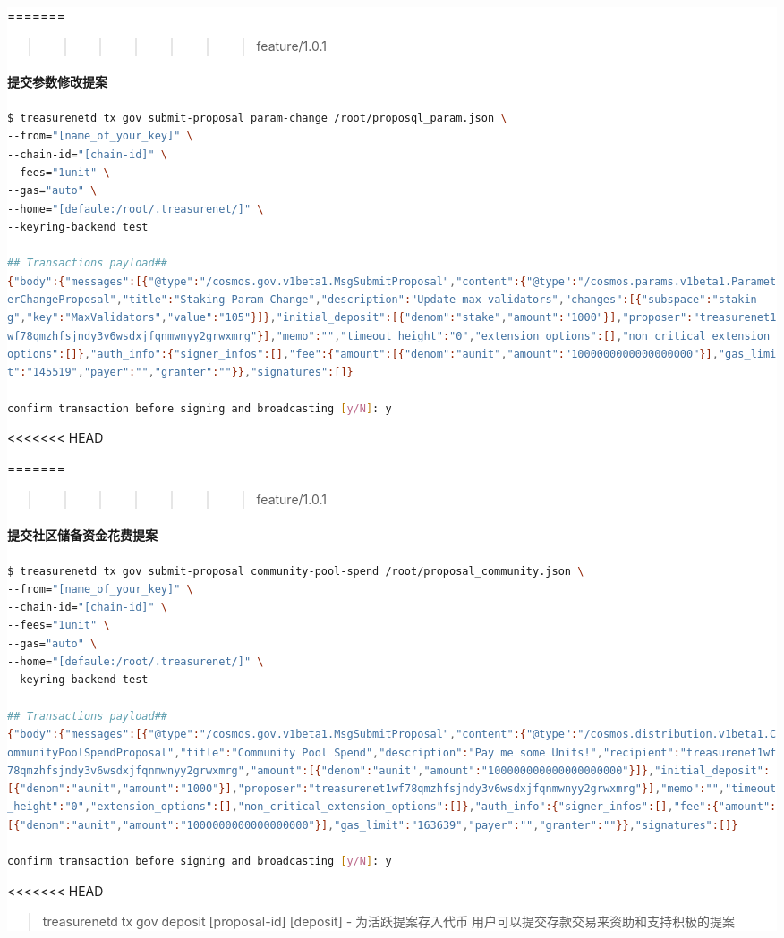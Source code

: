 =======
>>>>>>> feature/1.0.1
#### 提交参数修改提案

```sh
$ treasurenetd tx gov submit-proposal param-change /root/proposql_param.json \
--from="[name_of_your_key]" \
--chain-id="[chain-id]" \
--fees="1unit" \
--gas="auto" \
--home="[defaule:/root/.treasurenet/]" \
--keyring-backend test

## Transactions payload##
{"body":{"messages":[{"@type":"/cosmos.gov.v1beta1.MsgSubmitProposal","content":{"@type":"/cosmos.params.v1beta1.ParameterChangeProposal","title":"Staking Param Change","description":"Update max validators","changes":[{"subspace":"staking","key":"MaxValidators","value":"105"}]},"initial_deposit":[{"denom":"stake","amount":"1000"}],"proposer":"treasurenet1wf78qmzhfsjndy3v6wsdxjfqnmwnyy2grwxmrg"}],"memo":"","timeout_height":"0","extension_options":[],"non_critical_extension_options":[]},"auth_info":{"signer_infos":[],"fee":{"amount":[{"denom":"aunit","amount":"1000000000000000000"}],"gas_limit":"145519","payer":"","granter":""}},"signatures":[]}

confirm transaction before signing and broadcasting [y/N]: y
```
<<<<<<< HEAD

=======
>>>>>>> feature/1.0.1
#### 提交社区储备资金花费提案

```sh
$ treasurenetd tx gov submit-proposal community-pool-spend /root/proposal_community.json \
--from="[name_of_your_key]" \
--chain-id="[chain-id]" \
--fees="1unit" \
--gas="auto" \
--home="[defaule:/root/.treasurenet/]" \
--keyring-backend test

## Transactions payload##
{"body":{"messages":[{"@type":"/cosmos.gov.v1beta1.MsgSubmitProposal","content":{"@type":"/cosmos.distribution.v1beta1.CommunityPoolSpendProposal","title":"Community Pool Spend","description":"Pay me some Units!","recipient":"treasurenet1wf78qmzhfsjndy3v6wsdxjfqnmwnyy2grwxmrg","amount":[{"denom":"aunit","amount":"100000000000000000000"}]},"initial_deposit":[{"denom":"aunit","amount":"1000"}],"proposer":"treasurenet1wf78qmzhfsjndy3v6wsdxjfqnmwnyy2grwxmrg"}],"memo":"","timeout_height":"0","extension_options":[],"non_critical_extension_options":[]},"auth_info":{"signer_infos":[],"fee":{"amount":[{"denom":"aunit","amount":"1000000000000000000"}],"gas_limit":"163639","payer":"","granter":""}},"signatures":[]}

confirm transaction before signing and broadcasting [y/N]: y
```

<<<<<<< HEAD
> treasurenetd tx gov deposit [proposal-id] [deposit] - 为活跃提案存入代币
> 用户可以提交存款交易来资助和支持积极的提案
